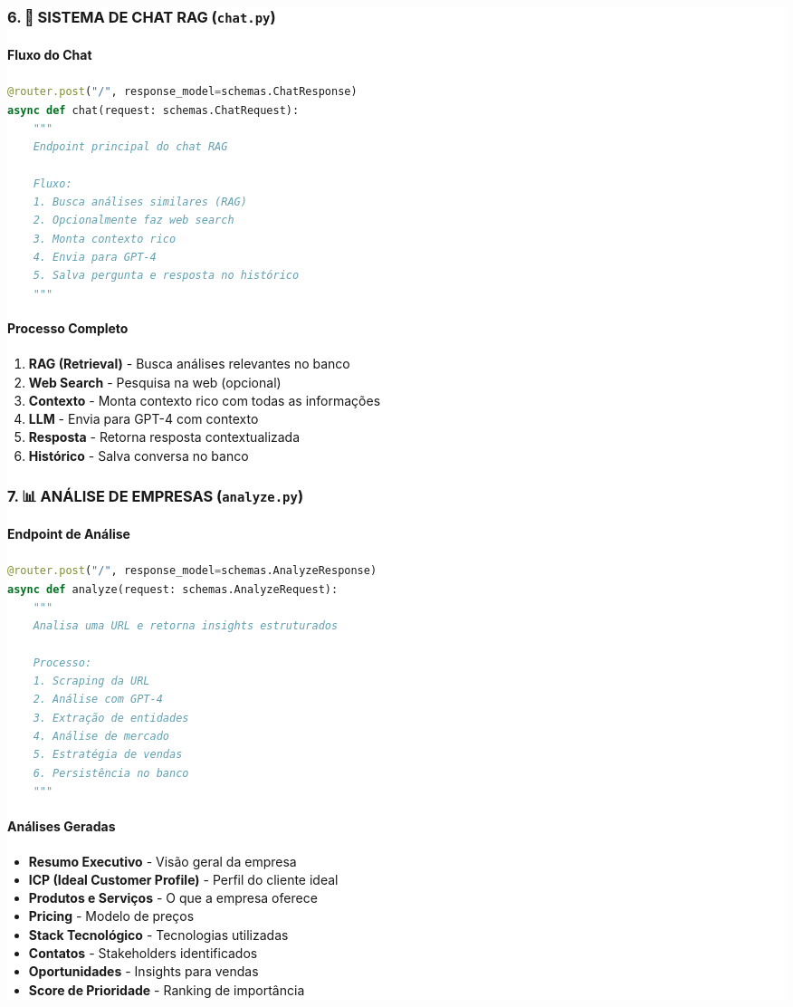 ### **6. 💬 SISTEMA DE CHAT RAG (`chat.py`)**

#### **Fluxo do Chat**
```python
@router.post("/", response_model=schemas.ChatResponse)
async def chat(request: schemas.ChatRequest):
    """
    Endpoint principal do chat RAG
    
    Fluxo:
    1. Busca análises similares (RAG)
    2. Opcionalmente faz web search
    3. Monta contexto rico
    4. Envia para GPT-4
    5. Salva pergunta e resposta no histórico
    """
```

#### **Processo Completo**
1. **RAG (Retrieval)** - Busca análises relevantes no banco
2. **Web Search** - Pesquisa na web (opcional)
3. **Contexto** - Monta contexto rico com todas as informações
4. **LLM** - Envia para GPT-4 com contexto
5. **Resposta** - Retorna resposta contextualizada
6. **Histórico** - Salva conversa no banco

### **7. 📊 ANÁLISE DE EMPRESAS (`analyze.py`)**

#### **Endpoint de Análise**
```python
@router.post("/", response_model=schemas.AnalyzeResponse)
async def analyze(request: schemas.AnalyzeRequest):
    """
    Analisa uma URL e retorna insights estruturados
    
    Processo:
    1. Scraping da URL
    2. Análise com GPT-4
    3. Extração de entidades
    4. Análise de mercado
    5. Estratégia de vendas
    6. Persistência no banco
    """
```

#### **Análises Geradas**
- **Resumo Executivo** - Visão geral da empresa
- **ICP (Ideal Customer Profile)** - Perfil do cliente ideal
- **Produtos e Serviços** - O que a empresa oferece
- **Pricing** - Modelo de preços
- **Stack Tecnológico** - Tecnologias utilizadas
- **Contatos** - Stakeholders identificados
- **Oportunidades** - Insights para vendas
- **Score de Prioridade** - Ranking de importância
